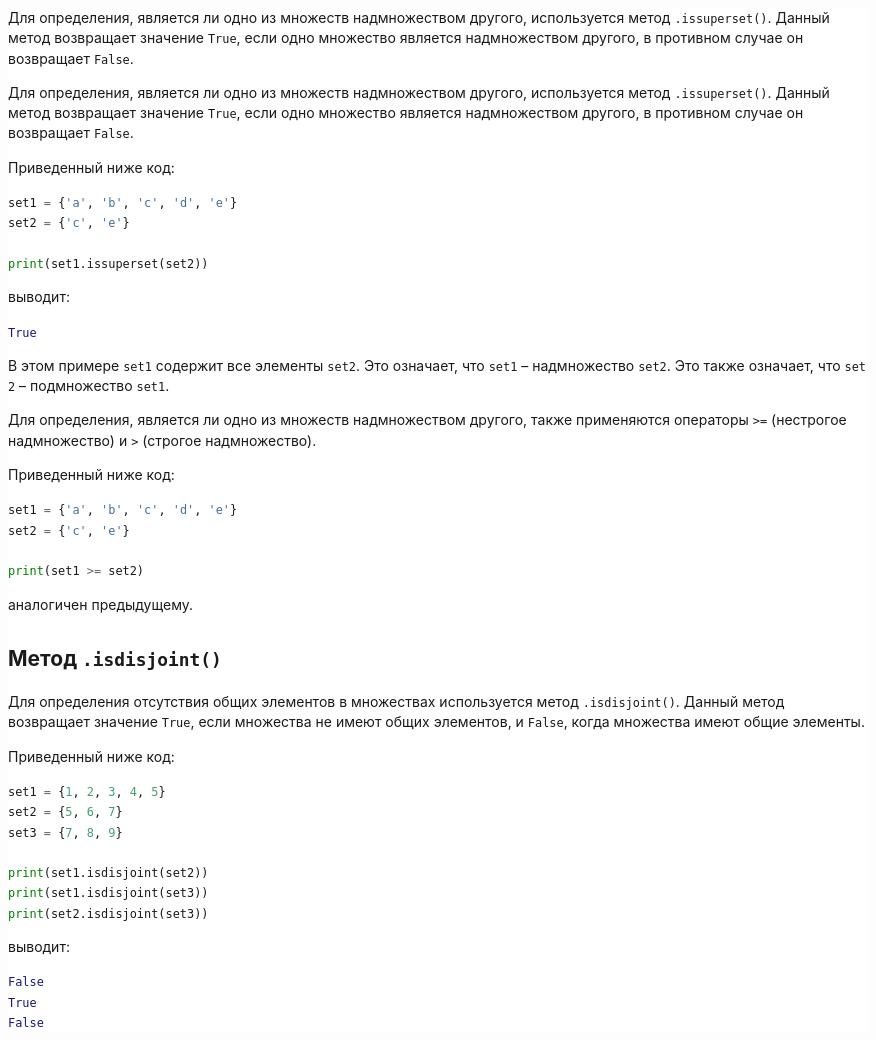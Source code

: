 Для определения, является ли одно из множеств надмножеством другого, используется метод `.issuperset()`. Данный метод возвращает значение `True`, если одно множество является надмножеством другого, в противном случае он возвращает `False`.

Для определения, является ли одно из множеств надмножеством другого, используется метод `.issuperset()`. Данный метод возвращает значение `True`, если одно множество является надмножеством другого, в противном случае он возвращает `False`.

Приведенный ниже код:
```python
set1 = {'a', 'b', 'c', 'd', 'e'}
set2 = {'c', 'e'}

print(set1.issuperset(set2))
```

выводит:

```python
True
```

В этом примере `set1` содержит все элементы `set2`. Это означает, что `set1` – надмно­жество `set2`. Это также означает, что `set2` – подмножество `set1`.

Для определения, является ли одно из множеств надмножеством другого, также применяются операторы `>=` (нестрогое надмножество) и `>` (строгое надмножество).

Приведенный ниже код:

```python
set1 = {'a', 'b', 'c', 'd', 'e'}
set2 = {'c', 'e'}

print(set1 >= set2)
```

аналогичен предыдущему.

## Метод `.isdisjoint()`

Для определения отсутствия общих элементов в множествах используется метод `.isdisjoint()`. Данный метод возвращает значение `True`, если множества не имеют общих элементов, и  `False`, когда множества имеют общие элементы.

Приведенный ниже код:

```python
set1 = {1, 2, 3, 4, 5}
set2 = {5, 6, 7}
set3 = {7, 8, 9}

print(set1.isdisjoint(set2))
print(set1.isdisjoint(set3))
print(set2.isdisjoint(set3))
```

выводит:

```python
False
True
False
```